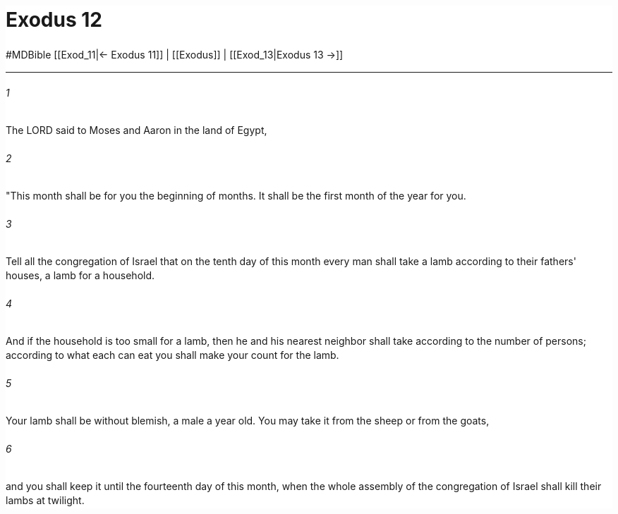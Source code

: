 # Exodus 12
#MDBible
[[Exod_11|← Exodus 11]] | [[Exodus]] | [[Exod_13|Exodus 13 →]]

***






###### 1 


The LORD said to Moses and Aaron in the land of Egypt, 





###### 2 


"This month shall be for you the beginning of months. It shall be the first month of the year for you. 





###### 3 


Tell all the congregation of Israel that on the tenth day of this month every man shall take a lamb according to their fathers' houses, a lamb for a household. 





###### 4 


And if the household is too small for a lamb, then he and his nearest neighbor shall take according to the number of persons; according to what each can eat you shall make your count for the lamb. 





###### 5 


Your lamb shall be without blemish, a male a year old. You may take it from the sheep or from the goats, 





###### 6 


and you shall keep it until the fourteenth day of this month, when the whole assembly of the congregation of Israel shall kill their lambs at twilight. 




